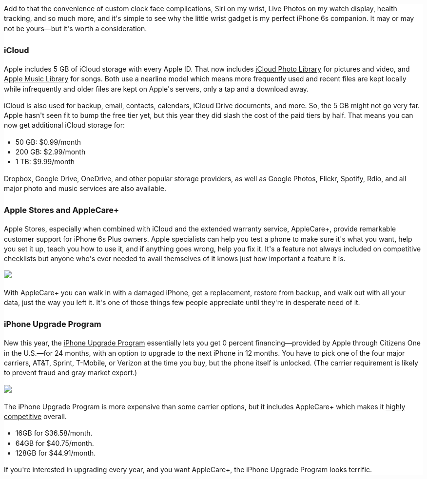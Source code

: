 Add to that the convenience of custom clock face complications, Siri on my wrist, Live Photos on my watch display, health tracking, and so much more, and it's simple to see why the little wrist gadget is my perfect iPhone 6s companion. It may or may not be yours—but it's worth a consideration.

### iCloud

Apple includes 5 GB of iCloud storage with every Apple ID. That now includes [iCloud Photo Library](/icloud-photo-library) for pictures and video, and [Apple Music Library](/apple-music) for songs. Both use a nearline model which means more frequently used and recent files are kept locally while infrequently and older files are kept on Apple's servers, only a tap and a download away.

iCloud is also used for backup, email, contacts, calendars, iCloud Drive documents, and more. So, the 5 GB might not go very far. Apple hasn't seen fit to bump the free tier yet, but this year they did slash the cost of the paid tiers by half. That means you can now get additional iCloud storage for:

  * 50 GB: $0.99/month
  * 200 GB: $2.99/month
  * 1 TB: $9.99/month

Dropbox, Google Drive, OneDrive, and other popular storage providers, as well as Google Photos, Flickr, Spotify, Rdio, and all major photo and music services are also available.

### Apple Stores and AppleCare+

Apple Stores, especially when combined with iCloud and the extended warranty service, AppleCare+, provide remarkable customer support for iPhone 6s Plus owners. Apple specialists can help you test a phone to make sure it's what you want, help you set it up, teach you how to use it, and if anything goes wrong, help you fix it. It's a feature not always included on competitive checklists but anyone who's ever needed to avail themselves of it knows just how important a feature it is.

![](http://www.imore.com/sites/imore.com/files/styles/xlarge_wm_blw/public/field/image/2015/10/apple-store-5th-ave-nyc-hero.jpg?itok=btEdmGok)

With AppleCare+ you can walk in with a damaged iPhone, get a replacement, restore from backup, and walk out with all your data, just the way you left it. It's one of those things few people appreciate until they're in desperate need of it.

### iPhone Upgrade Program

New this year, the [iPhone Upgrade Program](/iphone-upgrade-program-faq-everything-you-need-know) essentially lets you get 0 percent financing—provided by Apple through Citizens One in the U.S.—for 24 months, with an option to upgrade to the next iPhone in 12 months. You have to pick one of the four major carriers, AT&T, Sprint, T-Mobile, or Verizon at the time you buy, but the phone itself is unlocked. (The carrier requirement is likely to prevent fraud and gray market export.)

![](http://www.imore.com/sites/imore.com/files/styles/xlarge_wm_brw/public/field/image/2015/10/iphone-6s-plus-cases-coulson-hero.jpg?itok=EKCof77H)

The iPhone Upgrade Program is more expensive than some carrier options, but it includes AppleCare+ which makes it [highly competitive](/how-buy-iphone-6s-and-iphone-6s-plus-united-states) overall.

  * 16GB for $36.58/month.
  * 64GB for $40.75/month.
  * 128GB for $44.91/month.

If you're interested in upgrading every year, and you want AppleCare+, the iPhone Upgrade Program looks terrific.
